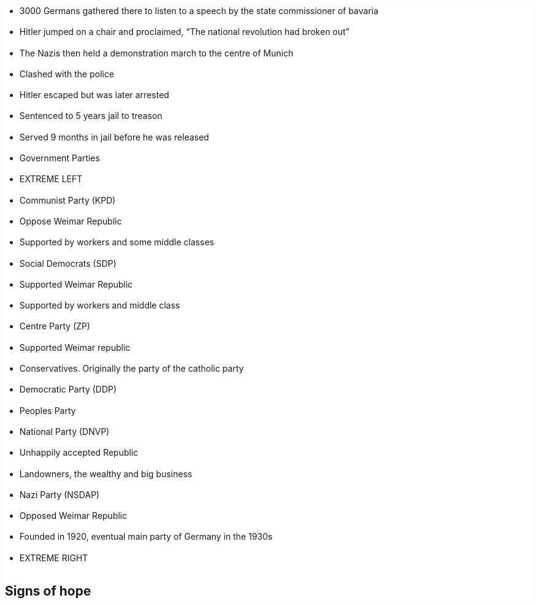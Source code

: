 -   3000 Germans gathered there to listen to a speech by the state commissioner of bavaria

-   Hitler jumped on a chair and proclaimed, “The national revolution had broken out”

-   The Nazis then held a demonstration march to the centre of Munich

-   Clashed with the police

-   Hitler escaped but was later arrested

-   Sentenced to 5 years jail to treason

-   Served 9 months in jail before he was released




-   Government Parties


-   EXTREME LEFT

-   Communist Party (KPD)


-   Oppose Weimar Republic

-   Supported by workers and some middle classes


-   Social Democrats (SDP)


-   Supported Weimar Republic

-   Supported by workers and middle class


-   Centre Party (ZP)


-   Supported Weimar republic

-   Conservatives. Originally the party of the catholic party


-   Democratic Party (DDP)

-   Peoples Party 

-   National Party (DNVP)


-   Unhappily accepted Republic

-   Landowners, the wealthy and big business


-   Nazi Party (NSDAP)


-   Opposed Weimar Republic 

-   Founded in 1920, eventual main party of Germany in the 1930s


-   EXTREME RIGHT

## Signs of hope
